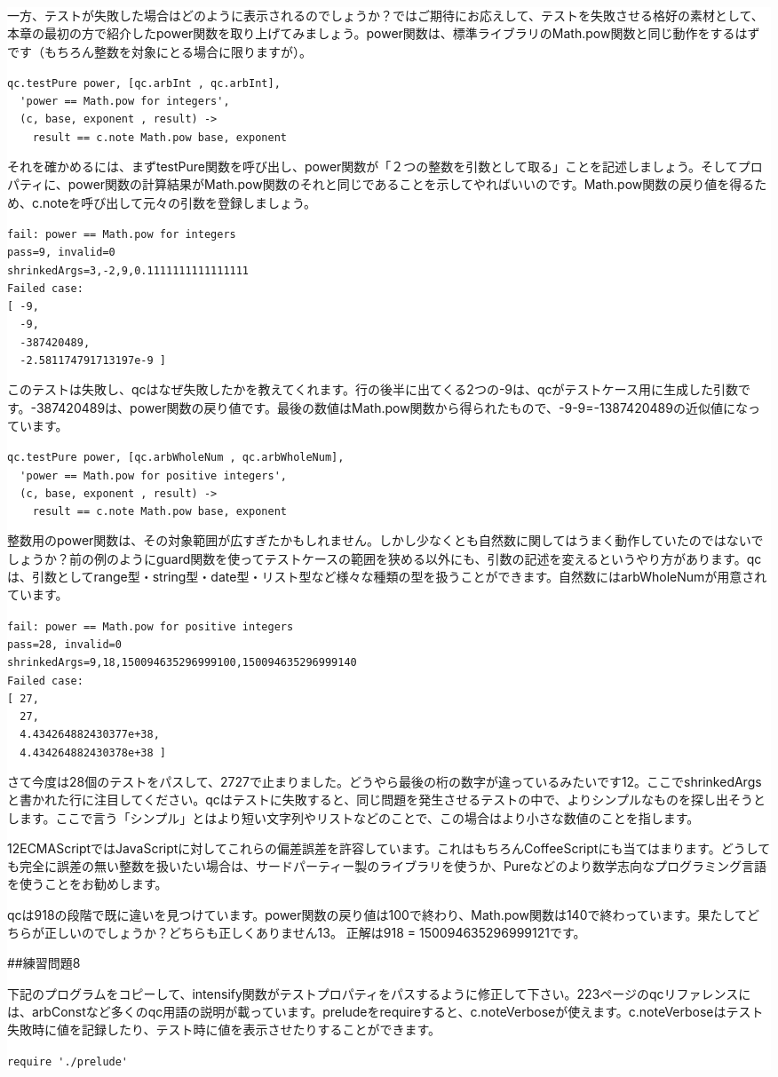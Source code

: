 一方、テストが失敗した場合はどのように表示されるのでしょうか？ではご期待にお応えして、テストを失敗させる格好の素材として、本章の最初の方で紹介したpower関数を取り上げてみましょう。power関数は、標準ライブラリのMath.pow関数と同じ動作をするはずです（もちろん整数を対象にとる場合に限りますが）。

	qc.testPure power, [qc.arbInt , qc.arbInt],
	  'power == Math.pow for integers',
	  (c, base, exponent , result) ->
	    result == c.note Math.pow base, exponent

それを確かめるには、まずtestPure関数を呼び出し、power関数が「２つの整数を引数として取る」ことを記述しましょう。そしてプロパティに、power関数の計算結果がMath.pow関数のそれと同じであることを示してやればいいのです。Math.pow関数の戻り値を得るため、c.noteを呼び出して元々の引数を登録しましょう。

	fail: power == Math.pow for integers
	pass=9, invalid=0
	shrinkedArgs=3,-2,9,0.1111111111111111
	Failed case:
	[ -9,
	  -9,
	  -387420489,
	  -2.581174791713197e-9 ]

このテストは失敗し、qcはなぜ失敗したかを教えてくれます。行の後半に出てくる2つの-9は、qcがテストケース用に生成した引数です。-387420489は、power関数の戻り値です。最後の数値はMath.pow関数から得られたもので、-9-9=-1387420489の近似値になっています。

	qc.testPure power, [qc.arbWholeNum , qc.arbWholeNum],
	  'power == Math.pow for positive integers',
	  (c, base, exponent , result) ->
	    result == c.note Math.pow base, exponent

整数用のpower関数は、その対象範囲が広すぎたかもしれません。しかし少なくとも自然数に関してはうまく動作していたのではないでしょうか？前の例のようにguard関数を使ってテストケースの範囲を狭める以外にも、引数の記述を変えるというやり方があります。qcは、引数としてrange型・string型・date型・リスト型など様々な種類の型を扱うことができます。自然数にはarbWholeNumが用意されています。

	fail: power == Math.pow for positive integers
	pass=28, invalid=0
	shrinkedArgs=9,18,150094635296999100,150094635296999140
	Failed case:
	[ 27,
	  27,
	  4.434264882430377e+38,
	  4.434264882430378e+38 ]

さて今度は28個のテストをパスして、2727で止まりました。どうやら最後の桁の数字が違っているみたいです12。ここでshrinkedArgsと書かれた行に注目してください。qcはテストに失敗すると、同じ問題を発生させるテストの中で、よりシンプルなものを探し出そうとします。ここで言う「シンプル」とはより短い文字列やリストなどのことで、この場合はより小さな数値のことを指します。

12ECMAScriptではJavaScriptに対してこれらの偏差誤差を許容しています。これはもちろんCoffeeScriptにも当てはまります。どうしても完全に誤差の無い整数を扱いたい場合は、サードパーティー製のライブラリを使うか、Pureなどのより数学志向なプログラミング言語を使うことをお勧めします。

qcは918の段階で既に違いを見つけています。power関数の戻り値は100で終わり、Math.pow関数は140で終わっています。果たしてどちらが正しいのでしょうか？どちらも正しくありません13。 正解は918 = 150094635296999121です。

##練習問題8

下記のプログラムをコピーして、intensify関数がテストプロパティをパスするように修正して下さい。223ページのqcリファレンスには、arbConstなど多くのqc用語の説明が載っています。preludeをrequireすると、c.noteVerboseが使えます。c.noteVerboseはテスト失敗時に値を記録したり、テスト時に値を表示させたりすることができます。

	require './prelude'
